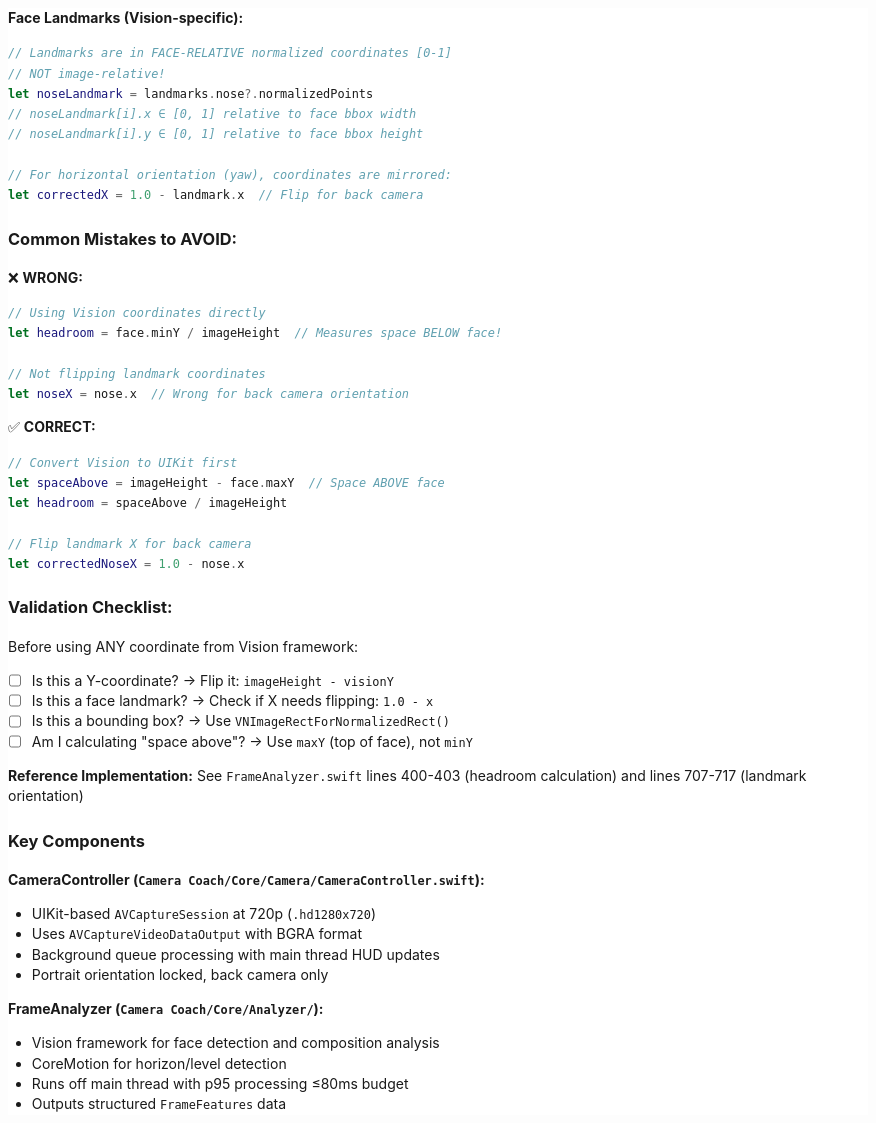 **Face Landmarks (Vision-specific):**
```swift
// Landmarks are in FACE-RELATIVE normalized coordinates [0-1]
// NOT image-relative!
let noseLandmark = landmarks.nose?.normalizedPoints
// noseLandmark[i].x ∈ [0, 1] relative to face bbox width
// noseLandmark[i].y ∈ [0, 1] relative to face bbox height

// For horizontal orientation (yaw), coordinates are mirrored:
let correctedX = 1.0 - landmark.x  // Flip for back camera
```

### **Common Mistakes to AVOID:**

❌ **WRONG:**
```swift
// Using Vision coordinates directly
let headroom = face.minY / imageHeight  // Measures space BELOW face!

// Not flipping landmark coordinates
let noseX = nose.x  // Wrong for back camera orientation
```

✅ **CORRECT:**
```swift
// Convert Vision to UIKit first
let spaceAbove = imageHeight - face.maxY  // Space ABOVE face
let headroom = spaceAbove / imageHeight

// Flip landmark X for back camera
let correctedNoseX = 1.0 - nose.x
```

### **Validation Checklist:**

Before using ANY coordinate from Vision framework:
- [ ] Is this a Y-coordinate? → Flip it: `imageHeight - visionY`
- [ ] Is this a face landmark? → Check if X needs flipping: `1.0 - x`
- [ ] Is this a bounding box? → Use `VNImageRectForNormalizedRect()`
- [ ] Am I calculating "space above"? → Use `maxY` (top of face), not `minY`

**Reference Implementation:** See `FrameAnalyzer.swift` lines 400-403 (headroom calculation) and lines 707-717 (landmark orientation)

### Key Components

**CameraController (`Camera Coach/Core/Camera/CameraController.swift`):**
- UIKit-based `AVCaptureSession` at 720p (`.hd1280x720`)
- Uses `AVCaptureVideoDataOutput` with BGRA format
- Background queue processing with main thread HUD updates
- Portrait orientation locked, back camera only

**FrameAnalyzer (`Camera Coach/Core/Analyzer/`):**
- Vision framework for face detection and composition analysis  
- CoreMotion for horizon/level detection
- Runs off main thread with p95 processing ≤80ms budget
- Outputs structured `FrameFeatures` data
